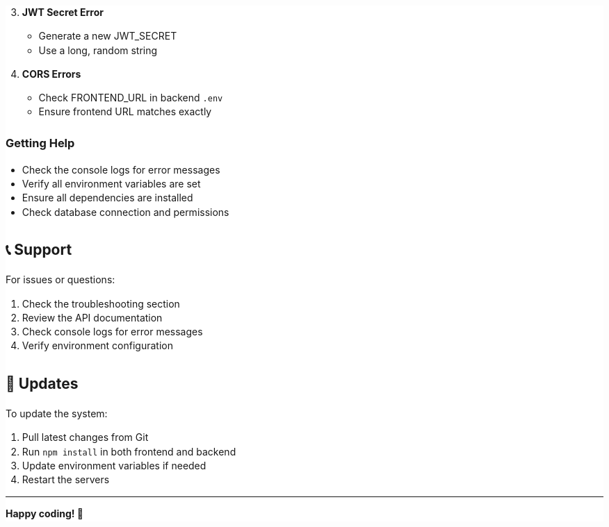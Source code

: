 3. **JWT Secret Error**
   - Generate a new JWT_SECRET
   - Use a long, random string

4. **CORS Errors**
   - Check FRONTEND_URL in backend `.env`
   - Ensure frontend URL matches exactly

### Getting Help
- Check the console logs for error messages
- Verify all environment variables are set
- Ensure all dependencies are installed
- Check database connection and permissions

## 📞 Support

For issues or questions:
1. Check the troubleshooting section
2. Review the API documentation
3. Check console logs for error messages
4. Verify environment configuration

## 🔄 Updates

To update the system:
1. Pull latest changes from Git
2. Run `npm install` in both frontend and backend
3. Update environment variables if needed
4. Restart the servers

---

**Happy coding! 🎉** 